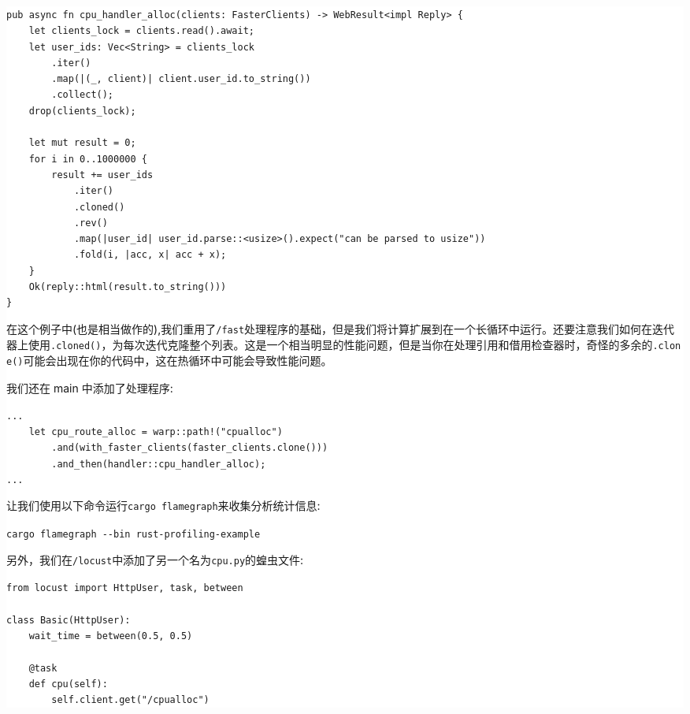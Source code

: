 ```
pub async fn cpu_handler_alloc(clients: FasterClients) -> WebResult<impl Reply> {
    let clients_lock = clients.read().await;
    let user_ids: Vec<String> = clients_lock
        .iter()
        .map(|(_, client)| client.user_id.to_string())
        .collect();
    drop(clients_lock);

    let mut result = 0;
    for i in 0..1000000 {
        result += user_ids
            .iter()
            .cloned()
            .rev()
            .map(|user_id| user_id.parse::<usize>().expect("can be parsed to usize"))
            .fold(i, |acc, x| acc + x);
    }
    Ok(reply::html(result.to_string()))
}

```

在这个例子中(也是相当做作的),我们重用了`/fast`处理程序的基础，但是我们将计算扩展到在一个长循环中运行。还要注意我们如何在迭代器上使用`.cloned()`，为每次迭代克隆整个列表。这是一个相当明显的性能问题，但是当你在处理引用和借用检查器时，奇怪的多余的`.clone()`可能会出现在你的代码中，这在热循环中可能会导致性能问题。

我们还在 main 中添加了处理程序:

```
...
    let cpu_route_alloc = warp::path!("cpualloc")
        .and(with_faster_clients(faster_clients.clone()))
        .and_then(handler::cpu_handler_alloc);
...

```

让我们使用以下命令运行`cargo flamegraph`来收集分析统计信息:

```
cargo flamegraph --bin rust-profiling-example

```

另外，我们在`/locust`中添加了另一个名为`cpu.py`的蝗虫文件:

```
from locust import HttpUser, task, between

class Basic(HttpUser):
    wait_time = between(0.5, 0.5)

    @task
    def cpu(self):
        self.client.get("/cpualloc")

```
